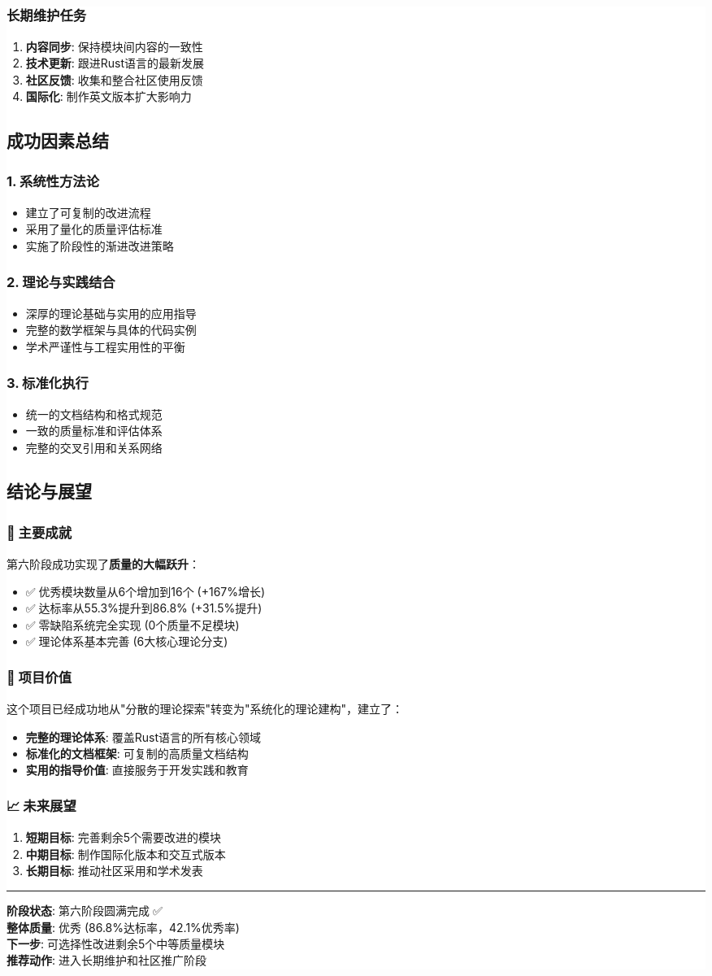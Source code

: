 ### 长期维护任务

1. **内容同步**: 保持模块间内容的一致性
2. **技术更新**: 跟进Rust语言的最新发展
3. **社区反馈**: 收集和整合社区使用反馈
4. **国际化**: 制作英文版本扩大影响力

## 成功因素总结

### 1. 系统性方法论

- 建立了可复制的改进流程
- 采用了量化的质量评估标准
- 实施了阶段性的渐进改进策略

### 2. 理论与实践结合

- 深厚的理论基础与实用的应用指导
- 完整的数学框架与具体的代码实例
- 学术严谨性与工程实用性的平衡

### 3. 标准化执行

- 统一的文档结构和格式规范
- 一致的质量标准和评估体系
- 完整的交叉引用和关系网络

## 结论与展望

### 🎉 主要成就

第六阶段成功实现了**质量的大幅跃升**：

- ✅ 优秀模块数量从6个增加到16个 (+167%增长)
- ✅ 达标率从55.3%提升到86.8% (+31.5%提升)
- ✅ 零缺陷系统完全实现 (0个质量不足模块)
- ✅ 理论体系基本完善 (6大核心理论分支)

### 🚀 项目价值

这个项目已经成功地从"分散的理论探索"转变为"系统化的理论建构"，建立了：

- **完整的理论体系**: 覆盖Rust语言的所有核心领域
- **标准化的文档框架**: 可复制的高质量文档结构
- **实用的指导价值**: 直接服务于开发实践和教育

### 📈 未来展望

1. **短期目标**: 完善剩余5个需要改进的模块
2. **中期目标**: 制作国际化版本和交互式版本
3. **长期目标**: 推动社区采用和学术发表

---

**阶段状态**: 第六阶段圆满完成 ✅  
**整体质量**: 优秀 (86.8%达标率，42.1%优秀率)  
**下一步**: 可选择性改进剩余5个中等质量模块  
**推荐动作**: 进入长期维护和社区推广阶段
